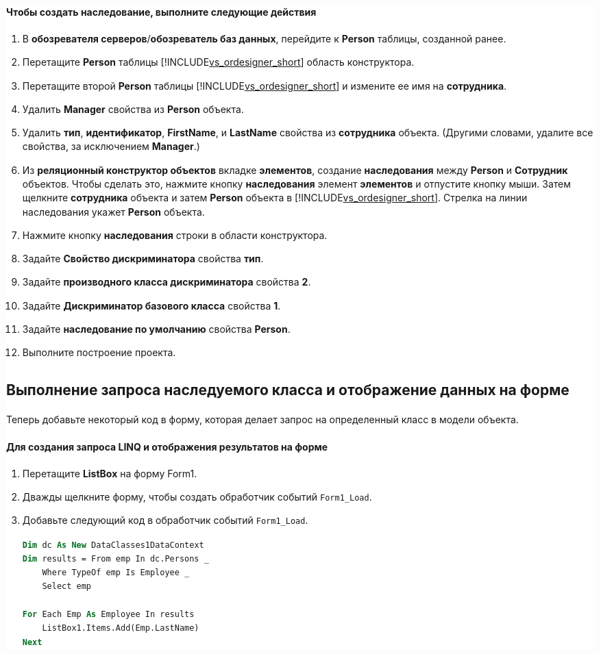 #### <a name="to-create-the-inheritance"></a>Чтобы создать наследование, выполните следующие действия  
  
1.  В **обозревателя серверов**/**обозреватель баз данных**, перейдите к **Person** таблицы, созданной ранее.  
  
2.  Перетащите **Person** таблицы [!INCLUDE[vs_ordesigner_short](../includes/vs-ordesigner-short-md.md)] область конструктора.  
  
3.  Перетащите второй **Person** таблицы [!INCLUDE[vs_ordesigner_short](../includes/vs-ordesigner-short-md.md)] и измените ее имя на **сотрудника**.  
  
4.  Удалить **Manager** свойства из **Person** объекта.  
  
5.  Удалить **тип**, **идентификатор**, **FirstName**, и **LastName** свойства из **сотрудника** объекта. (Другими словами, удалите все свойства, за исключением **Manager**.)  
  
6.  Из **реляционный конструктор объектов** вкладке **элементов**, создание **наследования** между **Person** и  **Сотрудник** объектов. Чтобы сделать это, нажмите кнопку **наследования** элемент **элементов** и отпустите кнопку мыши. Затем щелкните **сотрудника** объекта и затем **Person** объекта в [!INCLUDE[vs_ordesigner_short](../includes/vs-ordesigner-short-md.md)]. Стрелка на линии наследования укажет **Person** объекта.  
  
7.  Нажмите кнопку **наследования** строки в области конструктора.  
  
8.  Задайте **Свойство дискриминатора** свойства **тип**.  
  
9. Задайте **производного класса дискриминатора** свойства **2**.  
  
10. Задайте **Дискриминатор базового класса** свойства **1**.  
  
11. Задайте **наследование по умолчанию** свойства **Person**.  
  
12. Выполните построение проекта.  
  
## <a name="query-the-inherited-class-and-display-the-data-on-the-form"></a>Выполнение запроса наследуемого класса и отображение данных на форме  
 Теперь добавьте некоторый код в форму, которая делает запрос на определенный класс в модели объекта.  
  
#### <a name="to-create-a-linq-query-and-display-the-results-on-the-form"></a>Для создания запроса LINQ и отображения результатов на форме  
  
1.  Перетащите **ListBox** на форму Form1.  
  
2.  Дважды щелкните форму, чтобы создать обработчик событий `Form1_Load`.  
  
3.  Добавьте следующий код в обработчик событий `Form1_Load`.  
  
    ```vb  
    Dim dc As New DataClasses1DataContext  
    Dim results = From emp In dc.Persons _  
        Where TypeOf emp Is Employee _  
        Select emp  
  
    For Each Emp As Employee In results  
        ListBox1.Items.Add(Emp.LastName)  
    Next  
    ```  
  